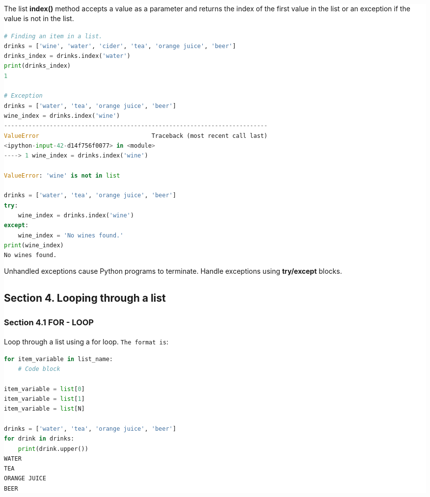 The list **index()** method accepts a value as a parameter and returns the index of the first value in the list or an exception if the value is not in the list.

```python
# Finding an item in a list.
drinks = ['wine', 'water', 'cider', 'tea', 'orange juice', 'beer']
drinks_index = drinks.index('water')
print(drinks_index)
1

# Exception
drinks = ['water', 'tea', 'orange juice', 'beer']
wine_index = drinks.index('wine')
---------------------------------------------------------------------------
ValueError                                Traceback (most recent call last)
<ipython-input-42-d14f756f0077> in <module>
----> 1 wine_index = drinks.index('wine')

ValueError: 'wine' is not in list

drinks = ['water', 'tea', 'orange juice', 'beer']
try: 
    wine_index = drinks.index('wine') 
except: 
    wine_index = 'No wines found.' 
print(wine_index)
No wines found.
```

Unhandled exceptions cause Python programs to terminate. Handle exceptions using **try/except** blocks.

## Section 4. Looping through a list

### Section 4.1 FOR - LOOP

Loop through a list using a for loop. `The format is`:

```python
for item_variable in list_name:
    # Code block

item_variable = list[0]
item_variable = list[1]
item_variable = list[N]

drinks = ['water', 'tea', 'orange juice', 'beer']
for drink in drinks:
    print(drink.upper())
WATER
TEA
ORANGE JUICE
BEER
```
